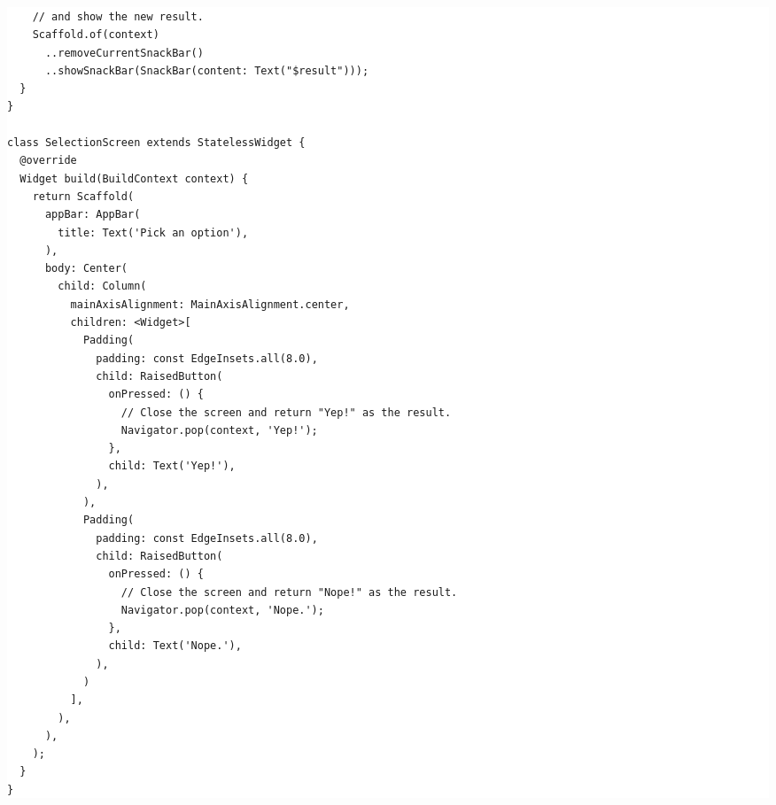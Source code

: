 ```run-dartpad:theme-light:mode-flutter:run-true:width-100%:height-600px:split-60:ga_id-interactive_example
    // and show the new result.
    Scaffold.of(context)
      ..removeCurrentSnackBar()
      ..showSnackBar(SnackBar(content: Text("$result")));
  }
}

class SelectionScreen extends StatelessWidget {
  @override
  Widget build(BuildContext context) {
    return Scaffold(
      appBar: AppBar(
        title: Text('Pick an option'),
      ),
      body: Center(
        child: Column(
          mainAxisAlignment: MainAxisAlignment.center,
          children: <Widget>[
            Padding(
              padding: const EdgeInsets.all(8.0),
              child: RaisedButton(
                onPressed: () {
                  // Close the screen and return "Yep!" as the result.
                  Navigator.pop(context, 'Yep!');
                },
                child: Text('Yep!'),
              ),
            ),
            Padding(
              padding: const EdgeInsets.all(8.0),
              child: RaisedButton(
                onPressed: () {
                  // Close the screen and return "Nope!" as the result.
                  Navigator.pop(context, 'Nope.');
                },
                child: Text('Nope.'),
              ),
            )
          ],
        ),
      ),
    );
  }
}
```

<noscript>